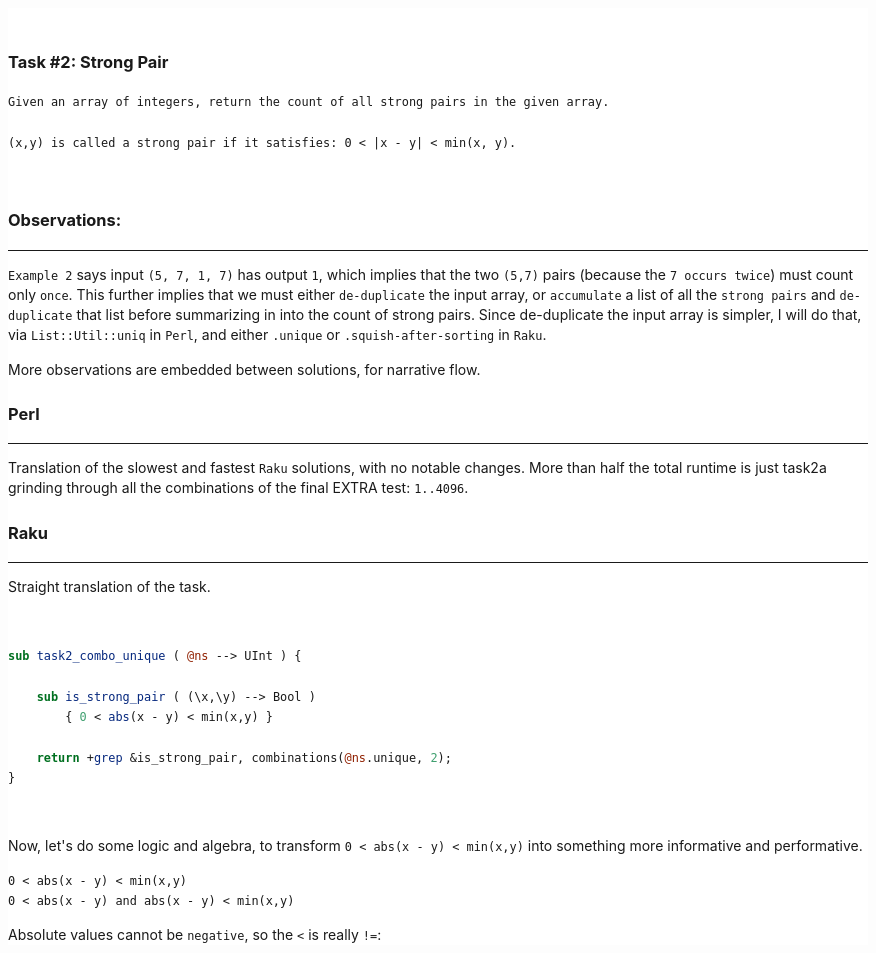 <br>

### Task #2: Strong Pair

    Given an array of integers, return the count of all strong pairs in the given array.

    (x,y) is called a strong pair if it satisfies: 0 < |x - y| < min(x, y).

<br>

### Observations:
***

`Example 2` says input `(5, 7, 1, 7)` has output `1`, which implies that the two `(5,7)` pairs (because the `7 occurs twice`) must count only `once`. This further implies that we must either `de-duplicate` the input array, or `accumulate` a list of all the `strong pairs` and `de-duplicate` that list before summarizing in into the count of strong pairs. Since de-duplicate the input array is simpler, I will do that, via `List::Util::uniq` in `Perl`, and either `.unique` or `.squish-after-sorting` in `Raku`.

More observations are embedded between solutions, for narrative flow.

### Perl
***

Translation of the slowest and fastest `Raku` solutions, with no notable changes. More than half the total runtime is just task2a grinding through all the combinations of the final EXTRA test: `1..4096`.

### Raku
***

Straight translation of the task.

<br>

```perl
sub task2_combo_unique ( @ns --> UInt ) {

    sub is_strong_pair ( (\x,\y) --> Bool )
        { 0 < abs(x - y) < min(x,y) }

    return +grep &is_strong_pair, combinations(@ns.unique, 2);
}
```

<br>

Now, let's do some logic and algebra, to transform `0 < abs(x - y) < min(x,y)` into something more informative and performative.

    0 < abs(x - y) < min(x,y)
    0 < abs(x - y) and abs(x - y) < min(x,y)

Absolute values cannot be `negative`, so the `<` is really `!=`:
